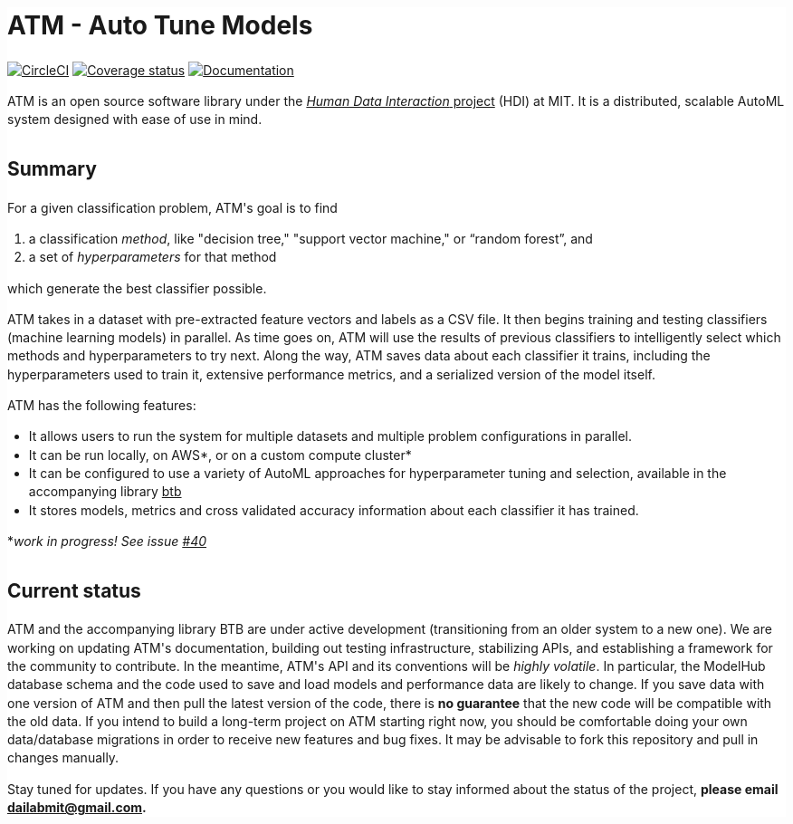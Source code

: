 ATM - Auto Tune Models
====

[![CircleCI](https://circleci.com/gh/HDI-Project/ATM.svg?style=shield)](https://circleci.com/gh/HDI-Project/ATM)
[![Coverage status](https://codecov.io/gh/HDI-project/ATM/branch/master/graph/badge.svg)](https://codecov.io/gh/HDI-project/ATM)
[![Documentation](https://readthedocs.org/projects/atm/badge/?version=latest)](http://atm.readthedocs.io/en/latest/)

ATM is an open source software library under the [*Human Data Interaction* project](https://hdi-dai.lids.mit.edu/) (HDI) at MIT. It is a distributed, scalable AutoML system designed with ease of use in mind.

## Summary
For a given classification problem, ATM's goal is to find
1. a classification *method*, like "decision tree," "support vector machine," or “random forest”, and
2. a set of *hyperparameters* for that method

which generate the best classifier possible.

ATM takes in a dataset with pre-extracted feature vectors and labels as a CSV file. It then begins training and testing classifiers (machine learning models) in parallel. As time goes on, ATM will use the results of previous classifiers to intelligently select which methods and hyperparameters to try next. Along the way, ATM saves data about each classifier it trains, including the hyperparameters used to train it, extensive performance metrics, and a serialized version of the model itself.

ATM has the following features:
* It allows users to run the system for multiple datasets and multiple problem configurations in parallel.
* It can be run locally, on AWS\*, or on a custom compute cluster\*
* It can be configured to use a variety of AutoML approaches for hyperparameter tuning and selection, available in the accompanying library [btb](https://github.com/hdi-project/btb)
* It stores models, metrics and cross validated accuracy information about each classifier it has trained.

\**work in progress! See issue [#40](https://github.com/HDI-Project/ATM/issues/40)*

## Current status
ATM and the accompanying library BTB are under active development (transitioning from an older system to a new one). We are working on updating ATM's documentation, building out testing infrastructure, stabilizing APIs, and establishing a framework for the community to contribute. In the meantime, ATM's API and its conventions will be *highly volatile*. In particular, the ModelHub database schema and the code used to save and load models and performance data are likely to change. If you save data with one version of ATM and then pull the latest version of the code, there is **no guarantee** that the new code will be compatible with the old data. If you intend to build a long-term project on ATM starting right now, you should be comfortable doing your own data/database migrations in order to receive new features and bug fixes. It may be advisable to fork this repository and pull in changes manually.

Stay tuned for updates. If you have any questions or you would like to stay informed about the status of the project, **please email dailabmit@gmail.com.**
